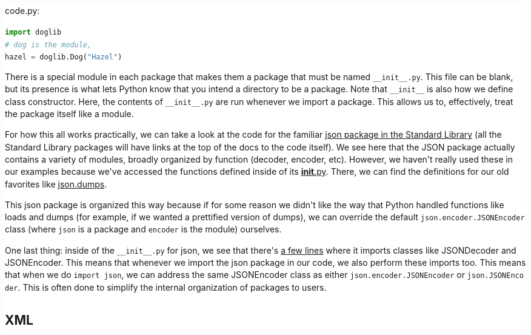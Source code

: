  code.py:
 ```python
 import doglib
 # dog is the module, 
 hazel = doglib.Dog("Hazel")
 ```

 There is a special module in each package that makes them a package that must be named `__init__.py`. This file can be blank, but its presence is what lets Python know that you intend a directory to be a package. Note that `__init__` is also how we define class constructor. Here, the contents of `__init__.py` are run whenever we import a package. This allows us to, effectively, treat the package itself like a module.

 For how this all works practically, we can take a look at the code for the familiar [json package in the Standard Library](https://github.com/python/cpython/tree/3.9/Lib/json) (all the Standard Library packages will have links at the top of the docs to the code itself). We see here that the JSON package actually contains a variety of modules, broadly organized by function (decoder, encoder, etc). However, we haven't really used these in our examples because we've accessed the functions defined inside of its [__init__.py](https://github.com/python/cpython/blob/3.9/Lib/json/__init__.py). There, we can find the definitions for our old favorites like [json.dumps](https://github.com/python/cpython/blob/3.9/Lib/json/__init__.py#L183).

 This json package is organized this way because if for some reason we didn't like the way that Python handled functions like loads and dumps (for example, if we wanted a prettified version of dumps), we can override the default `json.encoder.JSONEncoder` class (where `json` is a package and `encoder` is the module) ourselves.

 One last thing: inside of the `__init__.py` for json, we see that there's [a few lines](https://github.com/python/cpython/blob/3.9/Lib/json/__init__.py#L106) where it imports classes like JSONDecoder and JSONEncoder. This means that whenever we import the json package in our code, we also perform these imports too. This means that when we do `import json`, we can address the same JSONEncoder class as either `json.encoder.JSONEncoder` or `json.JSONEncoder`. This is often done to simplify the internal organization of packages to users.

## XML